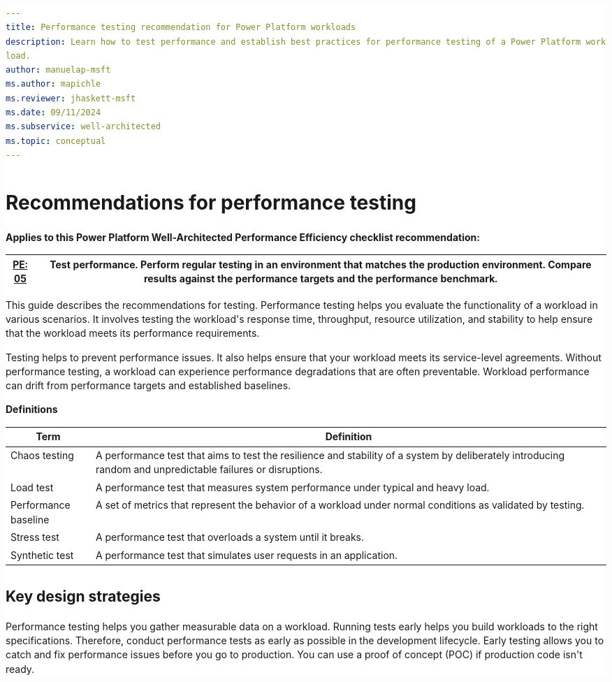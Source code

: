 ```yaml
---
title: Performance testing recommendation for Power Platform workloads
description: Learn how to test performance and establish best practices for performance testing of a Power Platform workload. 
author: manuelap-msft
ms.author: mapichle
ms.reviewer: jhaskett-msft
ms.date: 09/11/2024
ms.subservice: well-architected
ms.topic: conceptual
---
```


# Recommendations for performance testing

**Applies to this Power Platform Well-Architected Performance Efficiency checklist recommendation:**

|[PE:05](checklist.md)|**Test performance. Perform regular testing in an environment that matches the production environment. Compare results against the performance targets and the performance benchmark.**|
|---|---|

This guide describes the recommendations for testing. Performance testing helps you evaluate the functionality of a workload in various scenarios. It involves testing the workload's response time, throughput, resource utilization, and stability to help ensure that the workload meets its performance requirements.

Testing helps to prevent performance issues. It also helps ensure that your workload meets its service-level agreements. Without performance testing, a workload can experience performance degradations that are often preventable. Workload performance can drift from performance targets and established baselines.

**Definitions**

| Term | Definition |
|---|---|
| Chaos testing | A performance test that aims to test the resilience and stability of a system by deliberately introducing random and unpredictable failures or disruptions. |
| Load test | A performance test that measures system performance under typical and heavy load. |
| Performance baseline | A set of metrics that represent the behavior of a workload under normal conditions as validated by testing. |
| Stress test | A performance test that overloads a system until it breaks. |
| Synthetic test | A performance test that simulates user requests in an application. |

## Key design strategies

Performance testing helps you gather measurable data on a workload. Running tests early helps you build workloads to the right specifications. Therefore, conduct performance tests as early as possible in the development lifecycle. Early testing allows you to catch and fix performance issues before you go to production. You can use a proof of concept (POC) if production code isn't ready.

